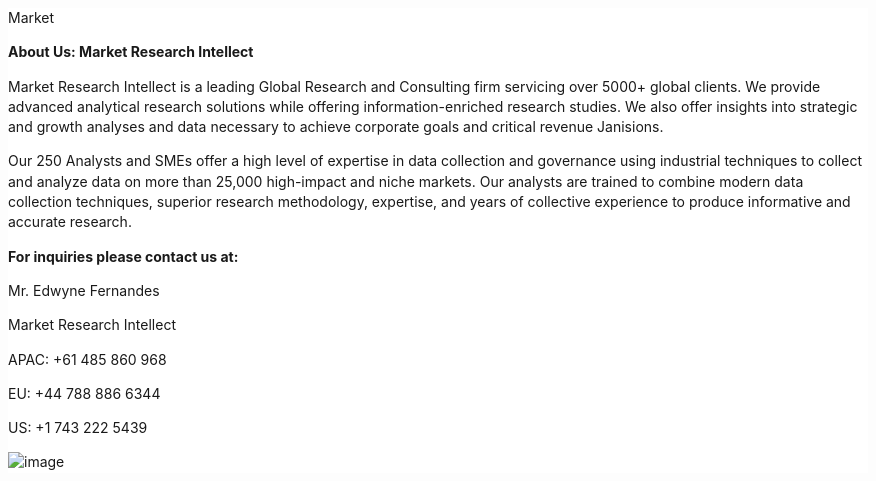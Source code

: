 Market</a></span></p><p><strong><span class="font-[700]">About Us: Market Research Intellect</span></strong></p><p><span class="">Market Research Intellect is a leading Global Research and Consulting firm servicing over 5000+ global clients. We provide advanced analytical research solutions while offering information-enriched research studies.&nbsp;</span>We also offer insights into strategic and growth analyses and data necessary to achieve corporate goals and critical revenue Janisions.</p><p><span class="">Our 250 Analysts and SMEs offer a high level of expertise in data collection and governance using industrial techniques to collect and analyze data on more than 25,000 high-impact and niche markets. Our analysts are trained to combine modern data collection techniques, superior research methodology, expertise, and years of collective experience to produce informative and accurate research.</span></p><p><strong>For inquiries please contact us at:</strong></p><p>Mr. Edwyne Fernandes</p><p>Market Research Intellect</p><p>APAC: +61 485 860 968</p><p>EU: +44 788 886 6344</p><p>US: +1 743 222 5439</p>
![image](https://github.com/user-attachments/assets/2004a281-147f-4ba7-bcce-30cb4275adde)
